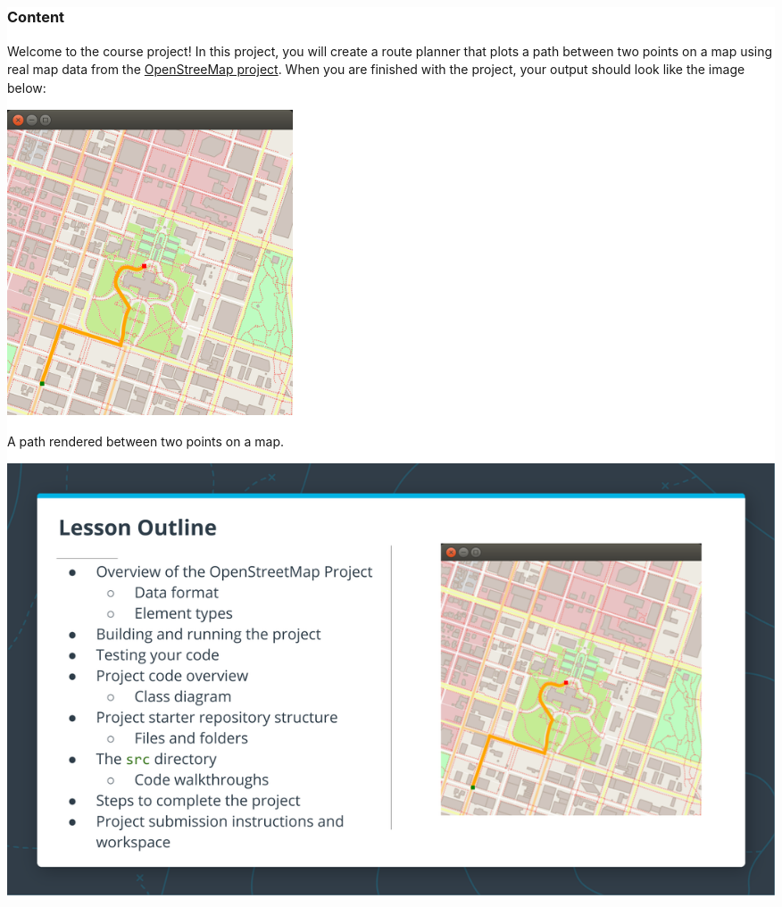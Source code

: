 ### Content

Welcome to the course project! In this project, you will create a route planner that plots a path between two points on a map using real map data from the [OpenStreeMap project](). When you are finished with the project, your output should look like the image below:

<img src="img/screenshot-from-2019-02-05-13-16-53.png" alt="A path rendered between two points on a map." style="zoom: 80%;" />

A path rendered between two points on a map.

![img](img/project-intro.png)
